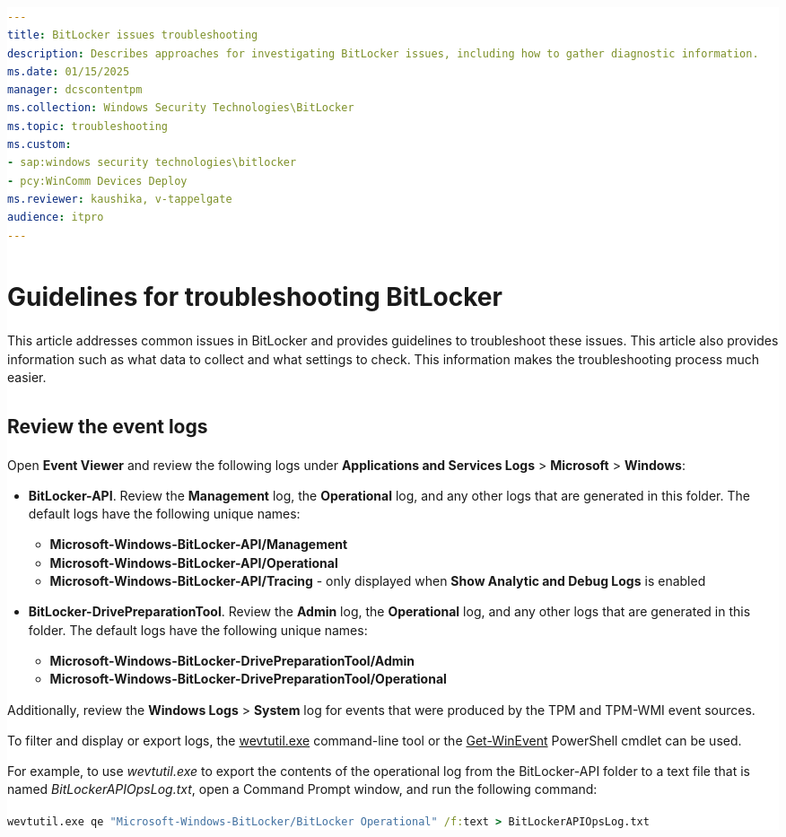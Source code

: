 ```yaml
---
title: BitLocker issues troubleshooting
description: Describes approaches for investigating BitLocker issues, including how to gather diagnostic information.
ms.date: 01/15/2025
manager: dcscontentpm
ms.collection: Windows Security Technologies\BitLocker
ms.topic: troubleshooting
ms.custom:
- sap:windows security technologies\bitlocker
- pcy:WinComm Devices Deploy
ms.reviewer: kaushika, v-tappelgate
audience: itpro
---
```

# Guidelines for troubleshooting BitLocker

This article addresses common issues in BitLocker and provides guidelines to troubleshoot these issues. This article also provides information such as what data to collect and what settings to check. This information makes the troubleshooting process much easier.

## Review the event logs

Open **Event Viewer** and review the following logs under **Applications and Services Logs** > **Microsoft** > **Windows**:

- **BitLocker-API**. Review the **Management** log, the **Operational** log, and any other logs that are generated in this folder. The default logs have the following unique names:

  - **Microsoft-Windows-BitLocker-API/Management**
  - **Microsoft-Windows-BitLocker-API/Operational**
  - **Microsoft-Windows-BitLocker-API/Tracing** - only displayed when **Show Analytic and Debug Logs** is enabled

- **BitLocker-DrivePreparationTool**. Review the **Admin** log,  the **Operational** log, and any other logs that are generated in this folder. The default logs have the following unique names:

  - **Microsoft-Windows-BitLocker-DrivePreparationTool/Admin**
  - **Microsoft-Windows-BitLocker-DrivePreparationTool/Operational**

Additionally, review the **Windows Logs** > **System** log for events that were produced by the TPM and TPM-WMI event sources.

To filter and display or export logs, the [wevtutil.exe](/windows-server/administration/windows-commands/wevtutil) command-line tool or the [Get-WinEvent](/powershell/module/microsoft.powershell.diagnostics/get-winevent?view=powershell-6&preserve-view=true) PowerShell cmdlet can be used.

For example, to use *wevtutil.exe* to export the contents of the operational log from the BitLocker-API folder to a text file that is named *BitLockerAPIOpsLog.txt*, open a Command Prompt window, and run the following command:

```cmd
wevtutil.exe qe "Microsoft-Windows-BitLocker/BitLocker Operational" /f:text > BitLockerAPIOpsLog.txt
```
